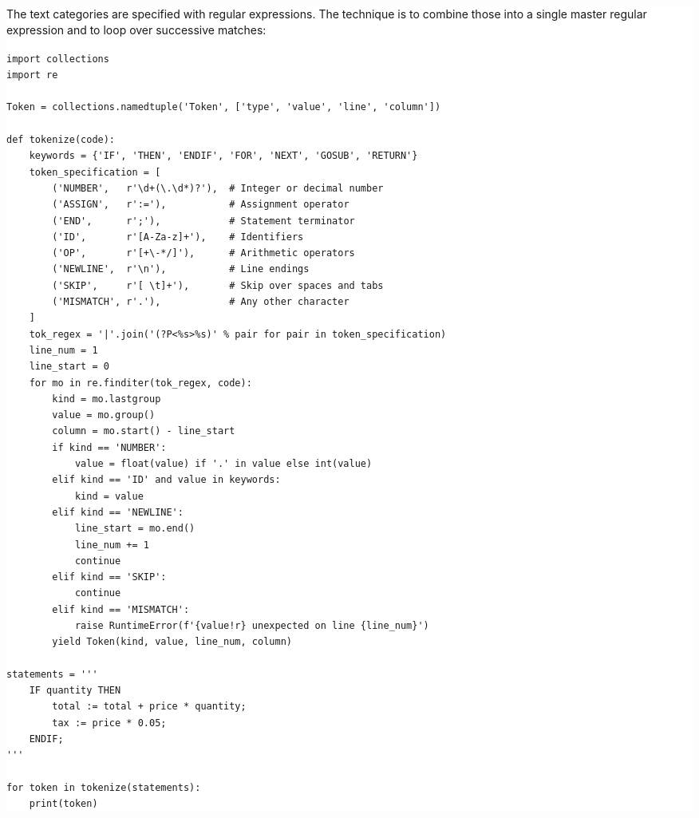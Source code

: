 The text categories are specified with regular expressions. The technique is  to combine those into a single master regular expression and to loop over  successive matches:

```
import collections
import re

Token = collections.namedtuple('Token', ['type', 'value', 'line', 'column'])

def tokenize(code):
    keywords = {'IF', 'THEN', 'ENDIF', 'FOR', 'NEXT', 'GOSUB', 'RETURN'}
    token_specification = [
        ('NUMBER',   r'\d+(\.\d*)?'),  # Integer or decimal number
        ('ASSIGN',   r':='),           # Assignment operator
        ('END',      r';'),            # Statement terminator
        ('ID',       r'[A-Za-z]+'),    # Identifiers
        ('OP',       r'[+\-*/]'),      # Arithmetic operators
        ('NEWLINE',  r'\n'),           # Line endings
        ('SKIP',     r'[ \t]+'),       # Skip over spaces and tabs
        ('MISMATCH', r'.'),            # Any other character
    ]
    tok_regex = '|'.join('(?P<%s>%s)' % pair for pair in token_specification)
    line_num = 1
    line_start = 0
    for mo in re.finditer(tok_regex, code):
        kind = mo.lastgroup
        value = mo.group()
        column = mo.start() - line_start
        if kind == 'NUMBER':
            value = float(value) if '.' in value else int(value)
        elif kind == 'ID' and value in keywords:
            kind = value
        elif kind == 'NEWLINE':
            line_start = mo.end()
            line_num += 1
            continue
        elif kind == 'SKIP':
            continue
        elif kind == 'MISMATCH':
            raise RuntimeError(f'{value!r} unexpected on line {line_num}')
        yield Token(kind, value, line_num, column)

statements = '''
    IF quantity THEN
        total := total + price * quantity;
        tax := price * 0.05;
    ENDIF;
'''

for token in tokenize(statements):
    print(token)
```
